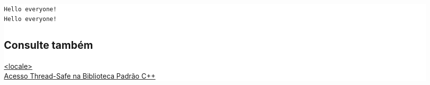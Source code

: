 ```Output
Hello everyone!
Hello everyone!
```

## <a name="see-also"></a>Consulte também

[\<locale>](../standard-library/locale.md)<br/>
[Acesso Thread-Safe na Biblioteca Padrão C++](../standard-library/thread-safety-in-the-cpp-standard-library.md)<br/>
